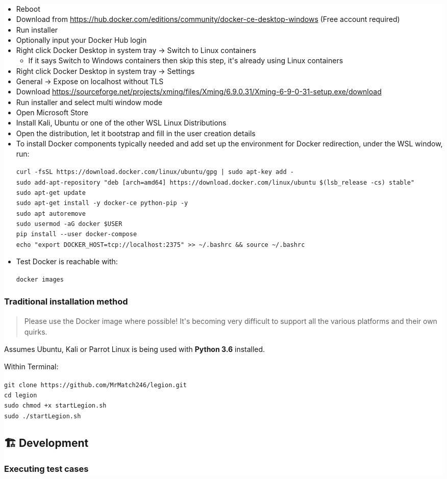 - Reboot
- Download from <https://hub.docker.com/editions/community/docker-ce-desktop-windows> (Free account required)
- Run installer
- Optionally input your Docker Hub login
- Right click Docker Desktop in system tray -> Switch to Linux containers
    - If it says Switch to Windows containers then skip this step, it's already using Linux containers
- Right click Docker Desktop in system tray -> Settings
- General -> Expose on localhost without TLS
- Download <https://sourceforge.net/projects/xming/files/Xming/6.9.0.31/Xming-6-9-0-31-setup.exe/download>
- Run installer and select multi window mode
- Open Microsoft Store
- Install Kali, Ubuntu or one of the other WSL Linux Distributions
- Open the distribution, let it bootstrap and fill in the user creation details
- To install Docker components typically needed and add set up the environment for Docker redirection, under the WSL
  window, run:
  ```shell
  curl -fsSL https://download.docker.com/linux/ubuntu/gpg | sudo apt-key add -
  sudo add-apt-repository "deb [arch=amd64] https://download.docker.com/linux/ubuntu $(lsb_release -cs) stable"
  sudo apt-get update
  sudo apt-get install -y docker-ce python-pip -y
  sudo apt autoremove
  sudo usermod -aG docker $USER
  pip install --user docker-compose
  echo "export DOCKER_HOST=tcp://localhost:2375" >> ~/.bashrc && source ~/.bashrc
  ```
- Test Docker is reachable with:
  ```shell
  docker images
  ```

### Traditional installation method

> Please use the Docker image where possible! It's becoming very difficult to support all the various platforms and
> their own quirks.

Assumes Ubuntu, Kali or Parrot Linux is being used with **Python 3.6** installed.

Within Terminal:

```shell
git clone https://github.com/MrMatch246/legion.git
cd legion
sudo chmod +x startLegion.sh
sudo ./startLegion.sh
```

## 🏗 Development

### Executing test cases
